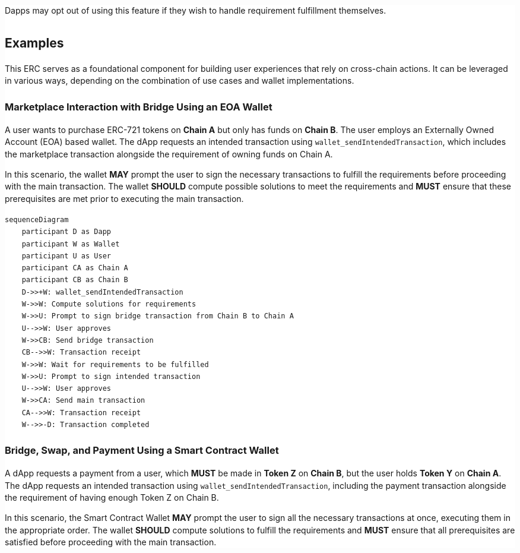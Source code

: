 Dapps may opt out of using this feature if they wish to handle requirement fulfillment themselves.

## Examples

This ERC serves as a foundational component for building user experiences that rely on cross-chain actions. It can be leveraged in various ways, depending on the combination of use cases and wallet implementations.

### Marketplace Interaction with Bridge Using an EOA Wallet

A user wants to purchase ERC-721 tokens on **Chain A** but only has funds on **Chain B**. The user employs an Externally Owned Account (EOA) based wallet. The dApp requests an intended transaction using `wallet_sendIntendedTransaction`, which includes the marketplace transaction alongside the requirement of owning funds on Chain A.

In this scenario, the wallet **MAY** prompt the user to sign the necessary transactions to fulfill the requirements before proceeding with the main transaction. The wallet **SHOULD** compute possible solutions to meet the requirements and **MUST** ensure that these prerequisites are met prior to executing the main transaction.

```mermaid
sequenceDiagram
    participant D as Dapp
    participant W as Wallet
    participant U as User
    participant CA as Chain A
    participant CB as Chain B
    D->>+W: wallet_sendIntendedTransaction
    W->>W: Compute solutions for requirements
    W->>U: Prompt to sign bridge transaction from Chain B to Chain A
    U-->>W: User approves
    W->>CB: Send bridge transaction
    CB-->>W: Transaction receipt
    W->>W: Wait for requirements to be fulfilled
    W->>U: Prompt to sign intended transaction
    U-->>W: User approves
    W->>CA: Send main transaction
    CA-->>W: Transaction receipt
    W-->>-D: Transaction completed
```

### Bridge, Swap, and Payment Using a Smart Contract Wallet

A dApp requests a payment from a user, which **MUST** be made in **Token Z** on **Chain B**, but the user holds **Token Y** on **Chain A**. The dApp requests an intended transaction using `wallet_sendIntendedTransaction`, including the payment transaction alongside the requirement of having enough Token Z on Chain B.

In this scenario, the Smart Contract Wallet **MAY** prompt the user to sign all the necessary transactions at once, executing them in the appropriate order. The wallet **SHOULD** compute solutions to fulfill the requirements and **MUST** ensure that all prerequisites are satisfied before proceeding with the main transaction.
